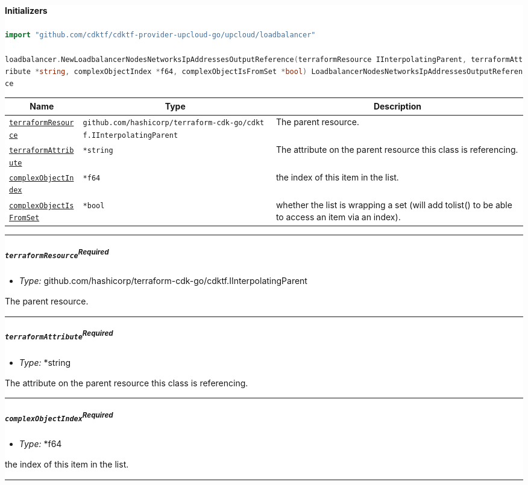 #### Initializers <a name="Initializers" id="@cdktf/provider-upcloud.loadbalancer.LoadbalancerNodesNetworksIpAddressesOutputReference.Initializer"></a>

```go
import "github.com/cdktf/cdktf-provider-upcloud-go/upcloud/loadbalancer"

loadbalancer.NewLoadbalancerNodesNetworksIpAddressesOutputReference(terraformResource IInterpolatingParent, terraformAttribute *string, complexObjectIndex *f64, complexObjectIsFromSet *bool) LoadbalancerNodesNetworksIpAddressesOutputReference
```

| **Name** | **Type** | **Description** |
| --- | --- | --- |
| <code><a href="#@cdktf/provider-upcloud.loadbalancer.LoadbalancerNodesNetworksIpAddressesOutputReference.Initializer.parameter.terraformResource">terraformResource</a></code> | <code>github.com/hashicorp/terraform-cdk-go/cdktf.IInterpolatingParent</code> | The parent resource. |
| <code><a href="#@cdktf/provider-upcloud.loadbalancer.LoadbalancerNodesNetworksIpAddressesOutputReference.Initializer.parameter.terraformAttribute">terraformAttribute</a></code> | <code>*string</code> | The attribute on the parent resource this class is referencing. |
| <code><a href="#@cdktf/provider-upcloud.loadbalancer.LoadbalancerNodesNetworksIpAddressesOutputReference.Initializer.parameter.complexObjectIndex">complexObjectIndex</a></code> | <code>*f64</code> | the index of this item in the list. |
| <code><a href="#@cdktf/provider-upcloud.loadbalancer.LoadbalancerNodesNetworksIpAddressesOutputReference.Initializer.parameter.complexObjectIsFromSet">complexObjectIsFromSet</a></code> | <code>*bool</code> | whether the list is wrapping a set (will add tolist() to be able to access an item via an index). |

---

##### `terraformResource`<sup>Required</sup> <a name="terraformResource" id="@cdktf/provider-upcloud.loadbalancer.LoadbalancerNodesNetworksIpAddressesOutputReference.Initializer.parameter.terraformResource"></a>

- *Type:* github.com/hashicorp/terraform-cdk-go/cdktf.IInterpolatingParent

The parent resource.

---

##### `terraformAttribute`<sup>Required</sup> <a name="terraformAttribute" id="@cdktf/provider-upcloud.loadbalancer.LoadbalancerNodesNetworksIpAddressesOutputReference.Initializer.parameter.terraformAttribute"></a>

- *Type:* *string

The attribute on the parent resource this class is referencing.

---

##### `complexObjectIndex`<sup>Required</sup> <a name="complexObjectIndex" id="@cdktf/provider-upcloud.loadbalancer.LoadbalancerNodesNetworksIpAddressesOutputReference.Initializer.parameter.complexObjectIndex"></a>

- *Type:* *f64

the index of this item in the list.

---
